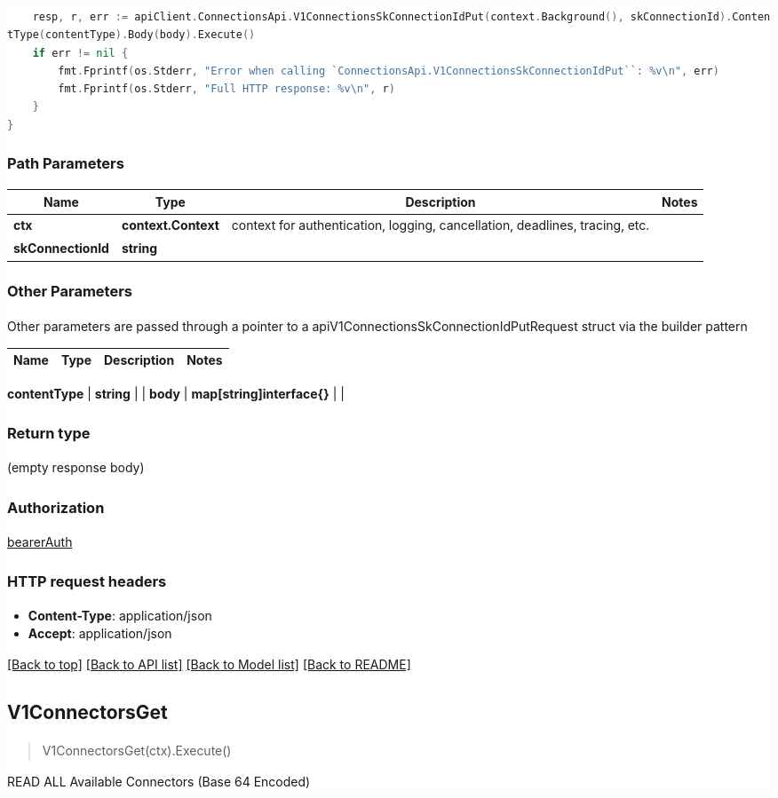 ```go
    resp, r, err := apiClient.ConnectionsApi.V1ConnectionsSkConnectionIdPut(context.Background(), skConnectionId).ContentType(contentType).Body(body).Execute()
    if err != nil {
        fmt.Fprintf(os.Stderr, "Error when calling `ConnectionsApi.V1ConnectionsSkConnectionIdPut``: %v\n", err)
        fmt.Fprintf(os.Stderr, "Full HTTP response: %v\n", r)
    }
}
```

### Path Parameters


Name | Type | Description  | Notes
------------- | ------------- | ------------- | -------------
**ctx** | **context.Context** | context for authentication, logging, cancellation, deadlines, tracing, etc.
**skConnectionId** | **string** |  | 

### Other Parameters

Other parameters are passed through a pointer to a apiV1ConnectionsSkConnectionIdPutRequest struct via the builder pattern


Name | Type | Description  | Notes
------------- | ------------- | ------------- | -------------

 **contentType** | **string** |  | 
 **body** | **map[string]interface{}** |  | 

### Return type

 (empty response body)

### Authorization

[bearerAuth](../README.md#bearerAuth)

### HTTP request headers

- **Content-Type**: application/json
- **Accept**: application/json

[[Back to top]](#) [[Back to API list]](../README.md#documentation-for-api-endpoints)
[[Back to Model list]](../README.md#documentation-for-models)
[[Back to README]](../README.md)


## V1ConnectorsGet

> V1ConnectorsGet(ctx).Execute()

READ ALL Available Connectors (Base 64 Encoded)
